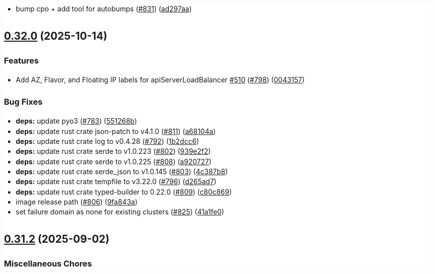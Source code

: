 * bump cpo + add tool for autobumps ([#831](https://github.com/vexxhost/magnum-cluster-api/issues/831)) ([ad297aa](https://github.com/vexxhost/magnum-cluster-api/commit/ad297aa7e03fd73bd557aabd7389b0bf40b17ef9))

## [0.32.0](https://github.com/vexxhost/magnum-cluster-api/compare/v0.31.2...v0.32.0) (2025-10-14)


### Features

* Add AZ, Flavor, and Floating IP labels for apiServerLoadBalancer [#510](https://github.com/vexxhost/magnum-cluster-api/issues/510) ([#798](https://github.com/vexxhost/magnum-cluster-api/issues/798)) ([0043157](https://github.com/vexxhost/magnum-cluster-api/commit/004315737efe5eb1c4b1d067c2a5533788fcbd61))


### Bug Fixes

* **deps:** update pyo3 ([#783](https://github.com/vexxhost/magnum-cluster-api/issues/783)) ([551268b](https://github.com/vexxhost/magnum-cluster-api/commit/551268bde1cf9b6a2f9f5ba1836746fe4f82f9d3))
* **deps:** update rust crate json-patch to v4.1.0 ([#811](https://github.com/vexxhost/magnum-cluster-api/issues/811)) ([a68104a](https://github.com/vexxhost/magnum-cluster-api/commit/a68104afc9498e7e9061e8839d699140520cabf5))
* **deps:** update rust crate log to v0.4.28 ([#792](https://github.com/vexxhost/magnum-cluster-api/issues/792)) ([1b2dcc6](https://github.com/vexxhost/magnum-cluster-api/commit/1b2dcc61299bce906ad32159aae61185ce6a739c))
* **deps:** update rust crate serde to v1.0.223 ([#802](https://github.com/vexxhost/magnum-cluster-api/issues/802)) ([939e2f2](https://github.com/vexxhost/magnum-cluster-api/commit/939e2f2b5f8d0895fa864fec9f14edc6e4e9f234))
* **deps:** update rust crate serde to v1.0.225 ([#808](https://github.com/vexxhost/magnum-cluster-api/issues/808)) ([a920727](https://github.com/vexxhost/magnum-cluster-api/commit/a92072712770a6915fa810a41197ba05fdbb445b))
* **deps:** update rust crate serde_json to v1.0.145 ([#803](https://github.com/vexxhost/magnum-cluster-api/issues/803)) ([4c387b8](https://github.com/vexxhost/magnum-cluster-api/commit/4c387b8734f5fa499a7a180b549a73d48c32ff5d))
* **deps:** update rust crate tempfile to v3.22.0 ([#796](https://github.com/vexxhost/magnum-cluster-api/issues/796)) ([d265ad7](https://github.com/vexxhost/magnum-cluster-api/commit/d265ad7f957e95b511fd532184b9a882590cad93))
* **deps:** update rust crate typed-builder to 0.22.0 ([#809](https://github.com/vexxhost/magnum-cluster-api/issues/809)) ([c80c869](https://github.com/vexxhost/magnum-cluster-api/commit/c80c869e1eab80336a6998561fbccc001726650f))
* image release path ([#806](https://github.com/vexxhost/magnum-cluster-api/issues/806)) ([9fa843a](https://github.com/vexxhost/magnum-cluster-api/commit/9fa843ab39e0937616137e0c998d78ba34fea2fb))
* set failure domain as none for existing clusters ([#825](https://github.com/vexxhost/magnum-cluster-api/issues/825)) ([41a1fe0](https://github.com/vexxhost/magnum-cluster-api/commit/41a1fe05f91777829e5ae9da243ab299f7eeba19))

## [0.31.2](https://github.com/vexxhost/magnum-cluster-api/compare/v0.31.1...v0.31.2) (2025-09-02)


### Miscellaneous Chores

